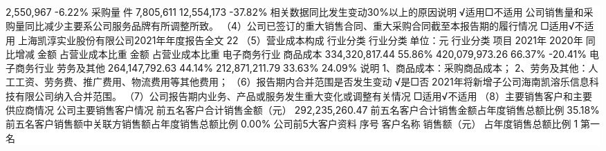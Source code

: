 2,550,967
-6.22%
采购量
件
7,805,611
12,554,173
-37.82%
相关数据同比发生变动30%以上的原因说明
√适用□不适用
公司销售量和采购量同比减少主要系公司服务品牌有所调整所致。
（4）公司已签订的重大销售合同、重大采购合同截至本报告期的履行情况
□适用√不适用
上海凯淳实业股份有限公司2021年年度报告全文
22
（5）营业成本构成
行业分类
行业分类
单位：元
行业分类
项目
2021年
2020年
同比增减
金额
占营业成本比重
金额
占营业成本比重
电子商务行业
商品成本
334,320,817.44
55.86%
420,079,973.26
66.37%
-20.41%
电子商务行业
劳务及其他
264,147,792.63
44.14%
212,871,211.79
33.63%
24.09%
说明
1、商品成本：采购商品成本；
2、劳务及其他：人工工资、劳务费、推广费用、物流费用等其他费用；
（6）报告期内合并范围是否发生变动
√是□否
2021年将新增子公司海南凯溶乐信息科技有限公司纳入合并范围。
（7）公司报告期内业务、产品或服务发生重大变化或调整有关情况
□适用√不适用
（8）主要销售客户和主要供应商情况
公司主要销售客户情况
前五名客户合计销售金额（元）
292,235,260.47
前五名客户合计销售金额占年度销售总额比例
35.18%
前五名客户销售额中关联方销售额占年度销售总额比例
0.00%
公司前5大客户资料
序号
客户名称
销售额（元）
占年度销售总额比例
1
第一名